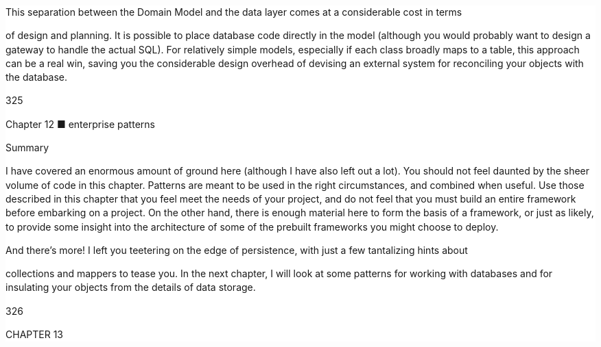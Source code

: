 This separation between the Domain Model and the data layer comes at a considerable cost in terms 

of design and planning. It is possible to place database code directly in the model (although you would probably want to design a gateway to handle the actual SQL). For relatively simple models, especially if each class broadly maps to a table, this approach can be a real win, saving you the considerable design overhead of devising an external system for reconciling your objects with the database.

325

Chapter 12 ■ enterprise patterns

Summary

I have covered an enormous amount of ground here (although I have also left out a lot). You should not feel daunted by the sheer volume of code in this chapter. Patterns are meant to be used in the right circumstances, and combined when useful. Use those described in this chapter that you feel meet the needs of your project, and do not feel that you must build an entire framework before embarking on a project. On the other hand, there is enough material here to form the basis of a framework, or just as likely, to provide some insight into the architecture of some of the prebuilt frameworks you might choose to deploy.

And there’s more! I left you teetering on the edge of persistence, with just a few tantalizing hints about 

collections and mappers to tease you. In the next chapter, I will look at some patterns for working with databases and for insulating your objects from the details of data storage.

326

CHAPTER 13

